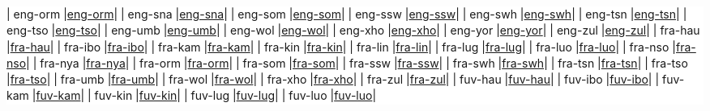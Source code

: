 | eng-orm |[eng-orm](https://dl.fbaipublicfiles.com/laser/data/wmt22_african_v1/metadata_eng-orm.xz)|
| eng-sna |[eng-sna](https://dl.fbaipublicfiles.com/laser/data/wmt22_african_v1/metadata_eng-sna.xz)|
| eng-som |[eng-som](https://dl.fbaipublicfiles.com/laser/data/wmt22_african_v1/metadata_eng-som.xz)|
| eng-ssw |[eng-ssw](https://dl.fbaipublicfiles.com/laser/data/wmt22_african_v1/metadata_eng-ssw.xz)|
| eng-swh |[eng-swh](https://dl.fbaipublicfiles.com/laser/data/wmt22_african_v1/metadata_eng-swh.xz)|
| eng-tsn |[eng-tsn](https://dl.fbaipublicfiles.com/laser/data/wmt22_african_v1/metadata_eng-tsn.xz)|
| eng-tso |[eng-tso](https://dl.fbaipublicfiles.com/laser/data/wmt22_african_v1/metadata_eng-tso.xz)|
| eng-umb |[eng-umb](https://dl.fbaipublicfiles.com/laser/data/wmt22_african_v1/metadata_eng-umb.xz)|
| eng-wol |[eng-wol](https://dl.fbaipublicfiles.com/laser/data/wmt22_african_v1/metadata_eng-wol.xz)|
| eng-xho |[eng-xho](https://dl.fbaipublicfiles.com/laser/data/wmt22_african_v1/metadata_eng-xho.xz)|
| eng-yor |[eng-yor](https://dl.fbaipublicfiles.com/laser/data/wmt22_african_v1/metadata_eng-yor.xz)|
| eng-zul |[eng-zul](https://dl.fbaipublicfiles.com/laser/data/wmt22_african_v1/metadata_eng-zul.xz)|
| fra-hau |[fra-hau](https://dl.fbaipublicfiles.com/laser/data/wmt22_african_v1/metadata_fra-hau.xz)|
| fra-ibo |[fra-ibo](https://dl.fbaipublicfiles.com/laser/data/wmt22_african_v1/metadata_fra-ibo.xz)|
| fra-kam |[fra-kam](https://dl.fbaipublicfiles.com/laser/data/wmt22_african_v1/metadata_fra-kam.xz)|
| fra-kin |[fra-kin](https://dl.fbaipublicfiles.com/laser/data/wmt22_african_v1/metadata_fra-kin.xz)|
| fra-lin |[fra-lin](https://dl.fbaipublicfiles.com/laser/data/wmt22_african_v1/metadata_fra-lin.xz)|
| fra-lug |[fra-lug](https://dl.fbaipublicfiles.com/laser/data/wmt22_african_v1/metadata_fra-lug.xz)|
| fra-luo |[fra-luo](https://dl.fbaipublicfiles.com/laser/data/wmt22_african_v1/metadata_fra-luo.xz)|
| fra-nso |[fra-nso](https://dl.fbaipublicfiles.com/laser/data/wmt22_african_v1/metadata_fra-nso.xz)|
| fra-nya |[fra-nya](https://dl.fbaipublicfiles.com/laser/data/wmt22_african_v1/metadata_fra-nya.xz)|
| fra-orm |[fra-orm](https://dl.fbaipublicfiles.com/laser/data/wmt22_african_v1/metadata_fra-orm.xz)|
| fra-som |[fra-som](https://dl.fbaipublicfiles.com/laser/data/wmt22_african_v1/metadata_fra-som.xz)|
| fra-ssw |[fra-ssw](https://dl.fbaipublicfiles.com/laser/data/wmt22_african_v1/metadata_fra-ssw.xz)|
| fra-swh |[fra-swh](https://dl.fbaipublicfiles.com/laser/data/wmt22_african_v1/metadata_fra-swh.xz)|
| fra-tsn |[fra-tsn](https://dl.fbaipublicfiles.com/laser/data/wmt22_african_v1/metadata_fra-tsn.xz)|
| fra-tso |[fra-tso](https://dl.fbaipublicfiles.com/laser/data/wmt22_african_v1/metadata_fra-tso.xz)|
| fra-umb |[fra-umb](https://dl.fbaipublicfiles.com/laser/data/wmt22_african_v1/metadata_fra-umb.xz)|
| fra-wol |[fra-wol](https://dl.fbaipublicfiles.com/laser/data/wmt22_african_v1/metadata_fra-wol.xz)|
| fra-xho |[fra-xho](https://dl.fbaipublicfiles.com/laser/data/wmt22_african_v1/metadata_fra-xho.xz)|
| fra-zul |[fra-zul](https://dl.fbaipublicfiles.com/laser/data/wmt22_african_v1/metadata_fra-zul.xz)|
| fuv-hau |[fuv-hau](https://dl.fbaipublicfiles.com/laser/data/wmt22_african_v1/metadata_fuv-hau.xz)|
| fuv-ibo |[fuv-ibo](https://dl.fbaipublicfiles.com/laser/data/wmt22_african_v1/metadata_fuv-ibo.xz)|
| fuv-kam |[fuv-kam](https://dl.fbaipublicfiles.com/laser/data/wmt22_african_v1/metadata_fuv-kam.xz)|
| fuv-kin |[fuv-kin](https://dl.fbaipublicfiles.com/laser/data/wmt22_african_v1/metadata_fuv-kin.xz)|
| fuv-lug |[fuv-lug](https://dl.fbaipublicfiles.com/laser/data/wmt22_african_v1/metadata_fuv-lug.xz)|
| fuv-luo |[fuv-luo](https://dl.fbaipublicfiles.com/laser/data/wmt22_african_v1/metadata_fuv-luo.xz)|